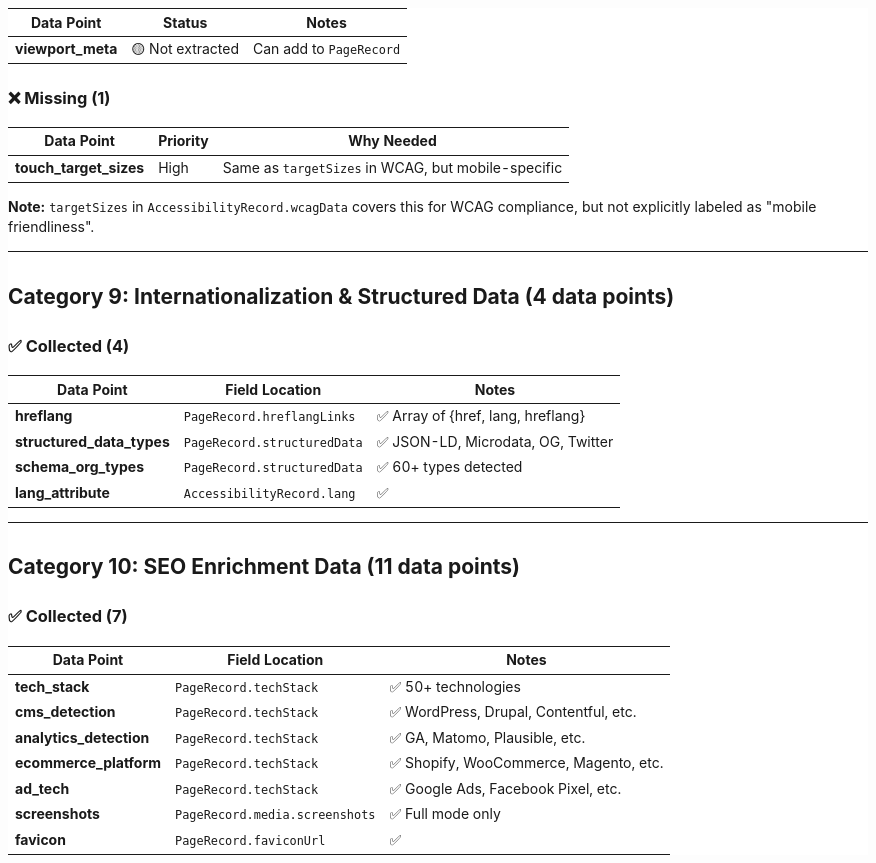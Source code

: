 | Data Point | Status | Notes |
|-----------|--------|-------|
| **viewport_meta** | 🟡 Not extracted | Can add to `PageRecord` |

### ❌ Missing (1)

| Data Point | Priority | Why Needed |
|-----------|----------|------------|
| **touch_target_sizes** | High | Same as `targetSizes` in WCAG, but mobile-specific |

**Note:** `targetSizes` in `AccessibilityRecord.wcagData` covers this for WCAG compliance, but not explicitly labeled as "mobile friendliness".

---

## Category 9: Internationalization & Structured Data (4 data points)

### ✅ Collected (4)

| Data Point | Field Location | Notes |
|-----------|----------------|-------|
| **hreflang** | `PageRecord.hreflangLinks` | ✅ Array of {href, lang, hreflang} |
| **structured_data_types** | `PageRecord.structuredData` | ✅ JSON-LD, Microdata, OG, Twitter |
| **schema_org_types** | `PageRecord.structuredData` | ✅ 60+ types detected |
| **lang_attribute** | `AccessibilityRecord.lang` | ✅ |

---

## Category 10: SEO Enrichment Data (11 data points)

### ✅ Collected (7)

| Data Point | Field Location | Notes |
|-----------|----------------|-------|
| **tech_stack** | `PageRecord.techStack` | ✅ 50+ technologies |
| **cms_detection** | `PageRecord.techStack` | ✅ WordPress, Drupal, Contentful, etc. |
| **analytics_detection** | `PageRecord.techStack` | ✅ GA, Matomo, Plausible, etc. |
| **ecommerce_platform** | `PageRecord.techStack` | ✅ Shopify, WooCommerce, Magento, etc. |
| **ad_tech** | `PageRecord.techStack` | ✅ Google Ads, Facebook Pixel, etc. |
| **screenshots** | `PageRecord.media.screenshots` | ✅ Full mode only |
| **favicon** | `PageRecord.faviconUrl` | ✅ |
